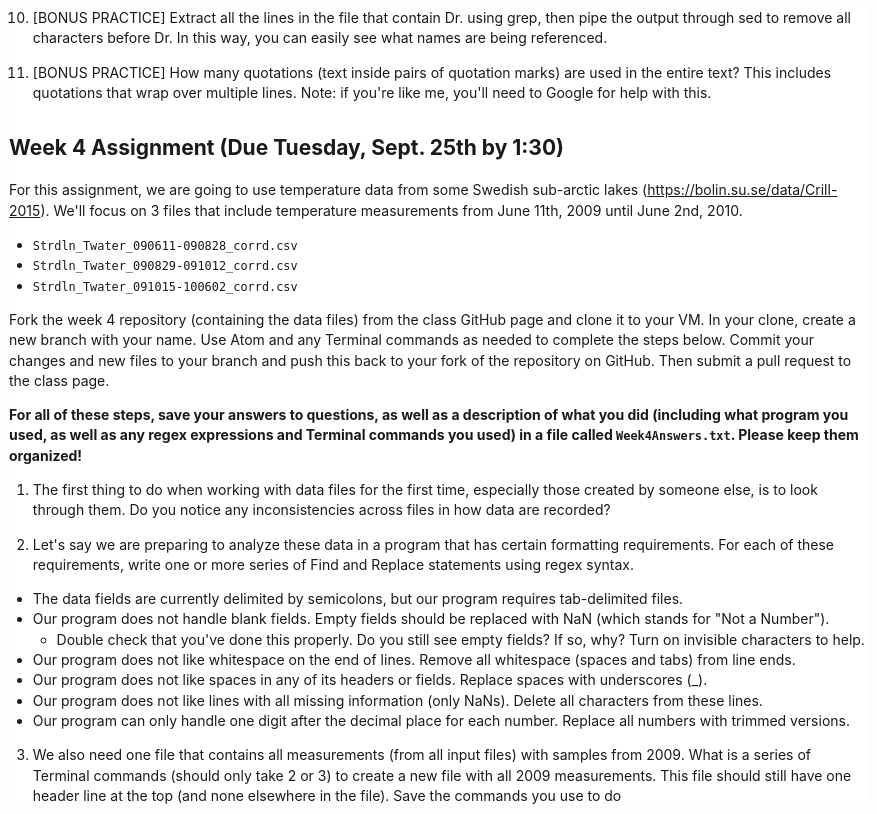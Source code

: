   10. [BONUS PRACTICE] Extract all the lines in the file that contain Dr. using grep, then pipe the output through sed to remove all characters before Dr. In this way, you can easily see what names are being referenced.

  11. [BONUS PRACTICE] How many quotations (text inside pairs of quotation marks) are used in the entire text? This includes quotations that wrap over multiple lines. Note: if you're like me, you'll need to Google for help with this.


## Week 4 Assignment (Due Tuesday, Sept. 25th by 1:30)

For this assignment, we are going to use temperature data from some Swedish sub-arctic lakes (https://bolin.su.se/data/Crill-2015). We'll focus on 3 files that include temperature measurements from June 11th, 2009 until June 2nd, 2010.
  - `Strdln_Twater_090611-090828_corrd.csv`
  - `Strdln_Twater_090829-091012_corrd.csv`
  - `Strdln_Twater_091015-100602_corrd.csv`

Fork the week 4 repository (containing the data files) from the class GitHub page and clone it to your VM. In your clone, create a new branch with your name. Use Atom and any Terminal commands as needed to complete the steps below. Commit your changes and new files to your branch and push this back to your fork of the repository on GitHub. Then submit a pull request to the class page.

__For all of these steps, save your answers to questions, as well as a description of what you did (including what program you used, as well as any regex expressions and Terminal commands you used) in a file called `Week4Answers.txt`. Please keep them organized!__

1. The first thing to do when working with data files for the first time, especially those created by someone else, is to look through them. Do you notice any inconsistencies across files in how data are recorded?

2. Let's say we are preparing to analyze these data in a program that has certain formatting requirements. For each of these requirements, write one or more series of Find and Replace statements using regex syntax.
  - The data fields are currently delimited by semicolons, but our program requires tab-delimited files.
  - Our program does not handle blank fields. Empty fields should be replaced with NaN (which stands for "Not a Number").
    - Double check that you've done this properly. Do you still see empty fields? If so, why? Turn on invisible characters to help.
  - Our program does not like whitespace on the end of lines. Remove all whitespace (spaces and tabs) from line ends.
  - Our program does not like spaces in any of its headers or fields. Replace spaces with underscores (_).
  - Our program does not like lines with all missing information (only NaNs). Delete all characters from these lines.
  - Our program can only handle one digit after the decimal place for each number. Replace all numbers with trimmed versions.


3. We also need one file that contains all measurements (from all input files) with samples from 2009. What is a series of Terminal commands (should only take 2 or 3) to create a new file with all 2009 measurements. This file should still have one header line at the top (and none elsewhere in the file). Save the commands you use to do
